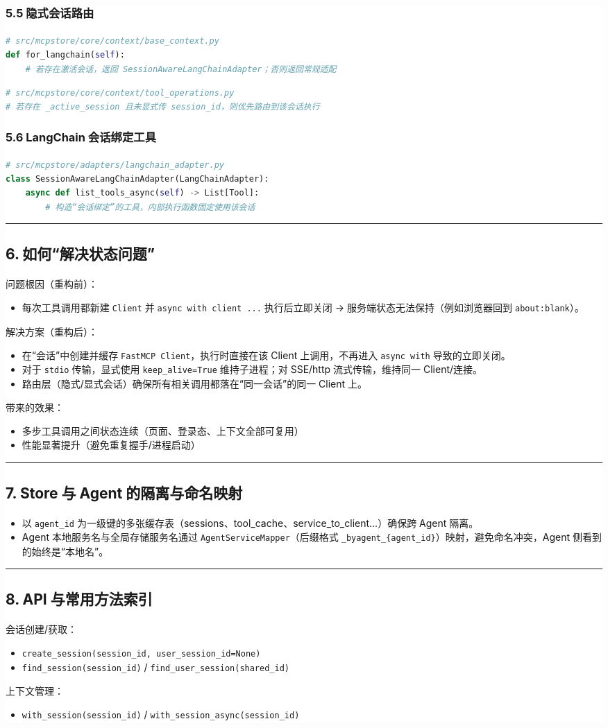 ### 5.5 隐式会话路由
```python
# src/mcpstore/core/context/base_context.py
def for_langchain(self):
    # 若存在激活会话，返回 SessionAwareLangChainAdapter；否则返回常规适配
```
```python
# src/mcpstore/core/context/tool_operations.py
# 若存在 _active_session 且未显式传 session_id，则优先路由到该会话执行
```

### 5.6 LangChain 会话绑定工具
```python
# src/mcpstore/adapters/langchain_adapter.py
class SessionAwareLangChainAdapter(LangChainAdapter):
    async def list_tools_async(self) -> List[Tool]:
        # 构造“会话绑定”的工具，内部执行函数固定使用该会话
```

---

## 6. 如何“解决状态问题”

问题根因（重构前）：
- 每次工具调用都新建 `Client` 并 `async with client ...` 执行后立即关闭 → 服务端状态无法保持（例如浏览器回到 `about:blank`）。

解决方案（重构后）：
- 在“会话”中创建并缓存 `FastMCP Client`，执行时直接在该 Client 上调用，不再进入 `async with` 导致的立即关闭。
- 对于 `stdio` 传输，显式使用 `keep_alive=True` 维持子进程；对 SSE/http 流式传输，维持同一 Client/连接。
- 路由层（隐式/显式会话）确保所有相关调用都落在“同一会话”的同一 Client 上。

带来的效果：
- 多步工具调用之间状态连续（页面、登录态、上下文全部可复用）
- 性能显著提升（避免重复握手/进程启动）

---

## 7. Store 与 Agent 的隔离与命名映射

- 以 `agent_id` 为一级键的多张缓存表（sessions、tool_cache、service_to_client...）确保跨 Agent 隔离。
- Agent 本地服务名与全局存储服务名通过 `AgentServiceMapper`（后缀格式 `_byagent_{agent_id}`）映射，避免命名冲突，Agent 侧看到的始终是“本地名”。

---

## 8. API 与常用方法索引

会话创建/获取：
- `create_session(session_id, user_session_id=None)`
- `find_session(session_id)` / `find_user_session(shared_id)`

上下文管理：
- `with_session(session_id)` / `with_session_async(session_id)`
